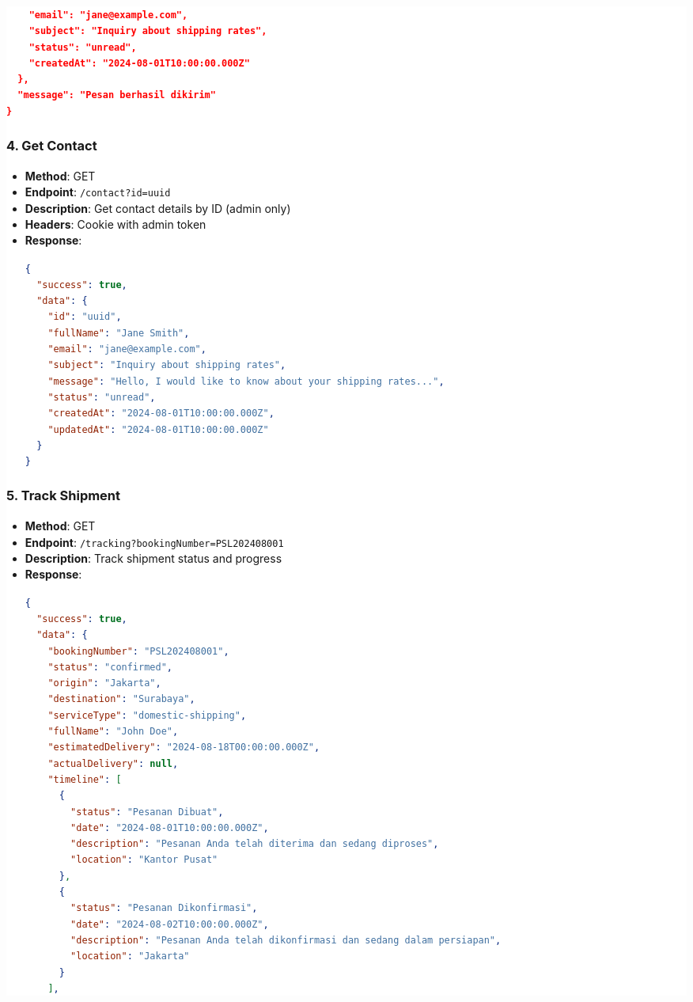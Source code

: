   ```json
      "email": "jane@example.com",
      "subject": "Inquiry about shipping rates",
      "status": "unread",
      "createdAt": "2024-08-01T10:00:00.000Z"
    },
    "message": "Pesan berhasil dikirim"
  }
  ```

### 4. Get Contact

- **Method**: GET
- **Endpoint**: `/contact?id=uuid`
- **Description**: Get contact details by ID (admin only)
- **Headers**: Cookie with admin token
- **Response**:
  ```json
  {
    "success": true,
    "data": {
      "id": "uuid",
      "fullName": "Jane Smith",
      "email": "jane@example.com",
      "subject": "Inquiry about shipping rates",
      "message": "Hello, I would like to know about your shipping rates...",
      "status": "unread",
      "createdAt": "2024-08-01T10:00:00.000Z",
      "updatedAt": "2024-08-01T10:00:00.000Z"
    }
  }
  ```

### 5. Track Shipment

- **Method**: GET
- **Endpoint**: `/tracking?bookingNumber=PSL202408001`
- **Description**: Track shipment status and progress
- **Response**:
  ```json
  {
    "success": true,
    "data": {
      "bookingNumber": "PSL202408001",
      "status": "confirmed",
      "origin": "Jakarta",
      "destination": "Surabaya",
      "serviceType": "domestic-shipping",
      "fullName": "John Doe",
      "estimatedDelivery": "2024-08-18T00:00:00.000Z",
      "actualDelivery": null,
      "timeline": [
        {
          "status": "Pesanan Dibuat",
          "date": "2024-08-01T10:00:00.000Z",
          "description": "Pesanan Anda telah diterima dan sedang diproses",
          "location": "Kantor Pusat"
        },
        {
          "status": "Pesanan Dikonfirmasi",
          "date": "2024-08-02T10:00:00.000Z",
          "description": "Pesanan Anda telah dikonfirmasi dan sedang dalam persiapan",
          "location": "Jakarta"
        }
      ],
  ```